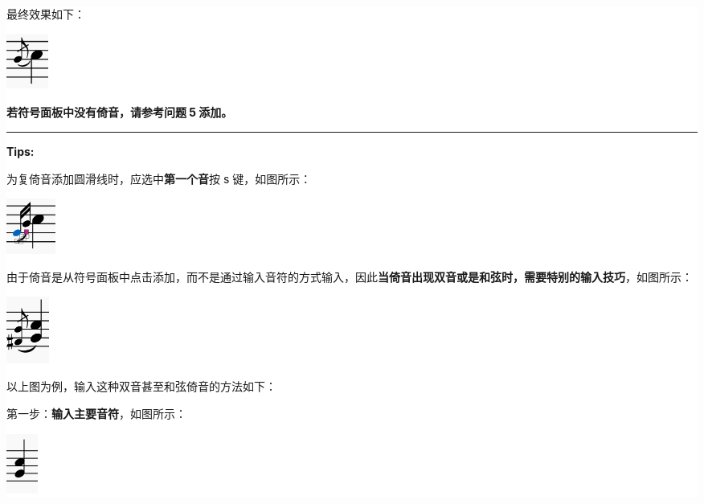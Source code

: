 最终效果如下：

<img src="./img/16_01_13.png" alt="16_01_13" style="zoom: 33%;" />

**若符号面板中没有倚音，请参考问题 5 添加。**

---

**Tips:**

为复倚音添加圆滑线时，应选中**第一个音**按 s 键，如图所示：

<img src="./img/16_01_14.png" alt="16_01_14" style="zoom:33%;" />

由于倚音是从符号面板中点击添加，而不是通过输入音符的方式输入，因此**当倚音出现双音或是和弦时，需要特别的输入技巧**，如图所示：

<img src="./img/16_01_15.png" alt="16_01_15" style="zoom:50%;" />

以上图为例，输入这种双音甚至和弦倚音的方法如下：

第一步：**输入主要音符**，如图所示：

<img src="./img/16_01_16.png" alt="16_01_16" style="zoom:50%;" />
